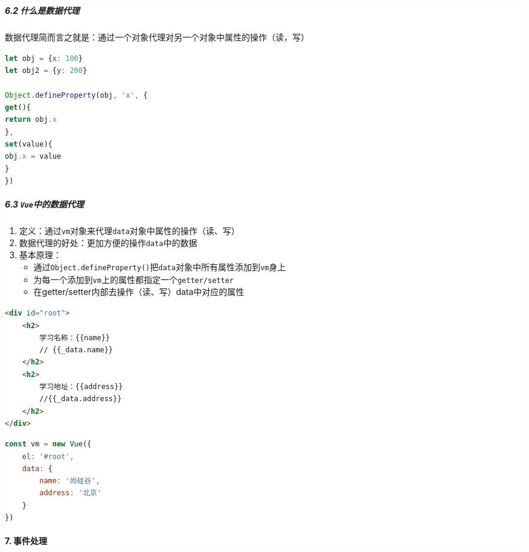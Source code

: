    

##### 6.2 什么是数据代理

数据代理简而言之就是：通过一个对象代理对另一个对象中属性的操作（读，写）

```javascript
let obj = {x: 100}
let obj2 = {y: 200}

Object.defineProperty(obj, 'x', {
get(){
return obj.x
},
set(value){
obj.x = value
}
})
```



##### 6.3 `Vue`中的数据代理

1. 定义：通过`vm`对象来代理`data`对象中属性的操作（读、写）
2. 数据代理的好处：更加方便的操作`data`中的数据
3. 基本原理：
   - 通过`Object.defineProperty()`把`data`对象中所有属性添加到`vm`身上
   - 为每一个添加到`vm`上的属性都指定一个`getter/setter`
   - 在getter/setter内部去操作（读、写）data中对应的属性

```html
<div id="root">
    <h2>
        学习名称：{{name}}
        // {{_data.name}}
    </h2>
    <h2>
        学习地址：{{address}}
        //{{_data.address}}
    </h2>
</div>
```

```javascript
const vm = new Vue({
    el: '#root',
    data: {
        name: '尚硅谷',
        address: '北京'
    }
})
```



#### 7. 事件处理
